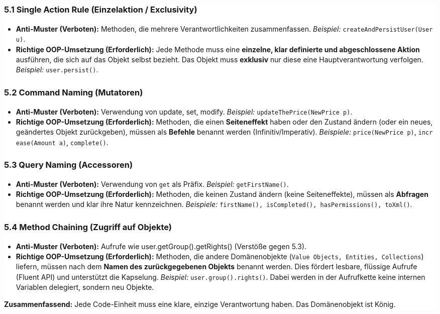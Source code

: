 ### **5.1 Single Action Rule (Einzelaktion / Exclusivity)**

* **Anti-Muster (Verboten):** Methoden, die mehrere Verantwortlichkeiten zusammenfassen. *Beispiel:* `createAndPersistUser(User u)`.  
* **Richtige OOP-Umsetzung (Erforderlich):** Jede Methode muss eine **einzelne, klar definierte und abgeschlossene Aktion** ausführen, die sich auf das Objekt selbst bezieht. Das Objekt muss **exklusiv** nur diese eine Hauptverantwortung verfolgen. *Beispiel:* `user.persist()`.

### **5.2 Command Naming (Mutatoren)**

* **Anti-Muster (Verboten):** Verwendung von update, set, modify. *Beispiel:* `updateThePrice(NewPrice p)`.  
* **Richtige OOP-Umsetzung (Erforderlich):** Methoden, die einen **Seiteneffekt** haben oder den Zustand ändern (oder ein neues, geändertes Objekt zurückgeben), müssen als **Befehle** benannt werden (Infinitiv/Imperativ). *Beispiele:* `price(NewPrice p)`, `increase(Amount a)`, `complete()`.

### **5.3 Query Naming (Accessoren)**

* **Anti-Muster (Verboten):** Verwendung von `get` als Präfix. *Beispiel:* `getFirstName()`.  
* **Richtige OOP-Umsetzung (Erforderlich):** Methoden, die keinen Zustand ändern (keine Seiteneffekte), müssen als **Abfragen** benannt werden und klar ihre Natur kennzeichnen. *Beispiele:* `firstName(), isCompleted(), hasPermissions(), toXml()`.

### **5.4 Method Chaining (Zugriff auf Objekte)**

* **Anti-Muster (Verboten):** Aufrufe wie user.getGroup().getRights() (Verstöße gegen 5.3).  
* **Richtige OOP-Umsetzung (Erforderlich):** Methoden, die andere Domänenobjekte (`Value Objects, Entities, Collections`) liefern, müssen nach dem **Namen des zurückgegebenen Objekts** benannt werden. Dies fördert lesbare, flüssige Aufrufe (Fluent API) und unterstützt die Kapselung. *Beispiel:* `user.group().rights()`. Dabei werden in der Aufrufkette keine internen Variablen delegiert, sondern neu Objekte.

**Zusammenfassend:** Jede Code-Einheit muss eine klare, einzige Verantwortung haben. Das Domänenobjekt ist König.
